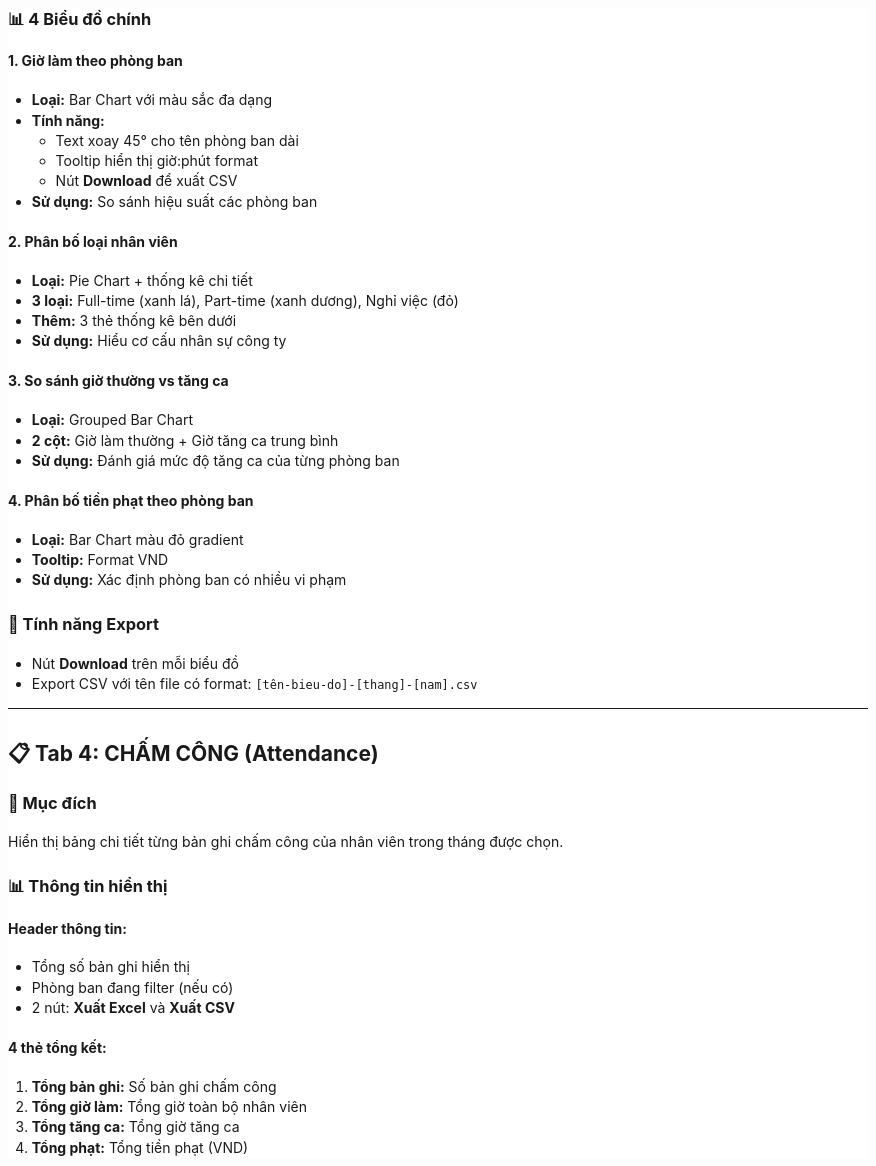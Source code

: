 ### 📊 4 Biểu đồ chính

#### **1. Giờ làm theo phòng ban**
- **Loại:** Bar Chart với màu sắc đa dạng
- **Tính năng:**
  - Text xoay 45° cho tên phòng ban dài
  - Tooltip hiển thị giờ:phút format
  - Nút **Download** để xuất CSV
- **Sử dụng:** So sánh hiệu suất các phòng ban

#### **2. Phân bố loại nhân viên**
- **Loại:** Pie Chart + thống kê chi tiết
- **3 loại:** Full-time (xanh lá), Part-time (xanh dương), Nghỉ việc (đỏ)
- **Thêm:** 3 thẻ thống kê bên dưới
- **Sử dụng:** Hiểu cơ cấu nhân sự công ty

#### **3. So sánh giờ thường vs tăng ca**
- **Loại:** Grouped Bar Chart
- **2 cột:** Giờ làm thường + Giờ tăng ca trung bình
- **Sử dụng:** Đánh giá mức độ tăng ca của từng phòng ban

#### **4. Phân bố tiền phạt theo phòng ban**
- **Loại:** Bar Chart màu đỏ gradient
- **Tooltip:** Format VND
- **Sử dụng:** Xác định phòng ban có nhiều vi phạm

### 🔧 Tính năng Export
- Nút **Download** trên mỗi biểu đồ
- Export CSV với tên file có format: `[tên-bieu-do]-[thang]-[nam].csv`

---

## 📋 Tab 4: CHẤM CÔNG (Attendance)

### 🎯 Mục đích
Hiển thị bảng chi tiết từng bản ghi chấm công của nhân viên trong tháng được chọn.

### 📊 Thông tin hiển thị

#### **Header thông tin:**
- Tổng số bản ghi hiển thị
- Phòng ban đang filter (nếu có)
- 2 nút: **Xuất Excel** và **Xuất CSV**

#### **4 thẻ tổng kết:**
1. **Tổng bản ghi:** Số bản ghi chấm công
2. **Tổng giờ làm:** Tổng giờ toàn bộ nhân viên  
3. **Tổng tăng ca:** Tổng giờ tăng ca
4. **Tổng phạt:** Tổng tiền phạt (VND)
